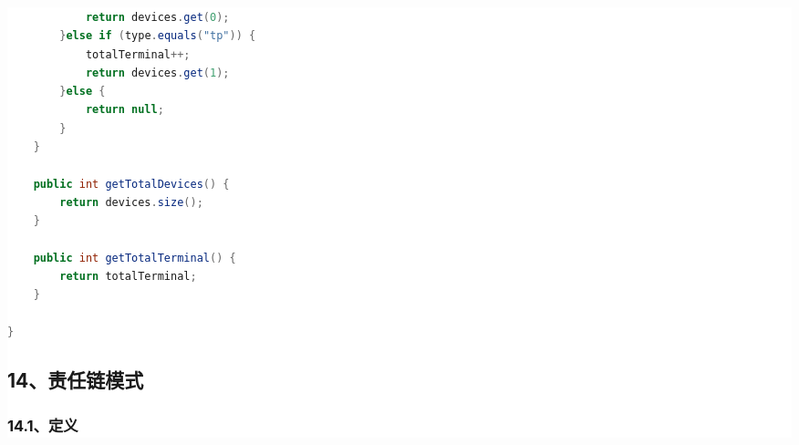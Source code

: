 ```java
			return devices.get(0);
		}else if (type.equals("tp")) {
			totalTerminal++;
			return devices.get(1);
		}else {
			return null;
		}
	}

	public int getTotalDevices() {
		return devices.size();
	}

	public int getTotalTerminal() {
		return totalTerminal;
	}
	
}
```



## 14、责任链模式

### 14.1、定义































